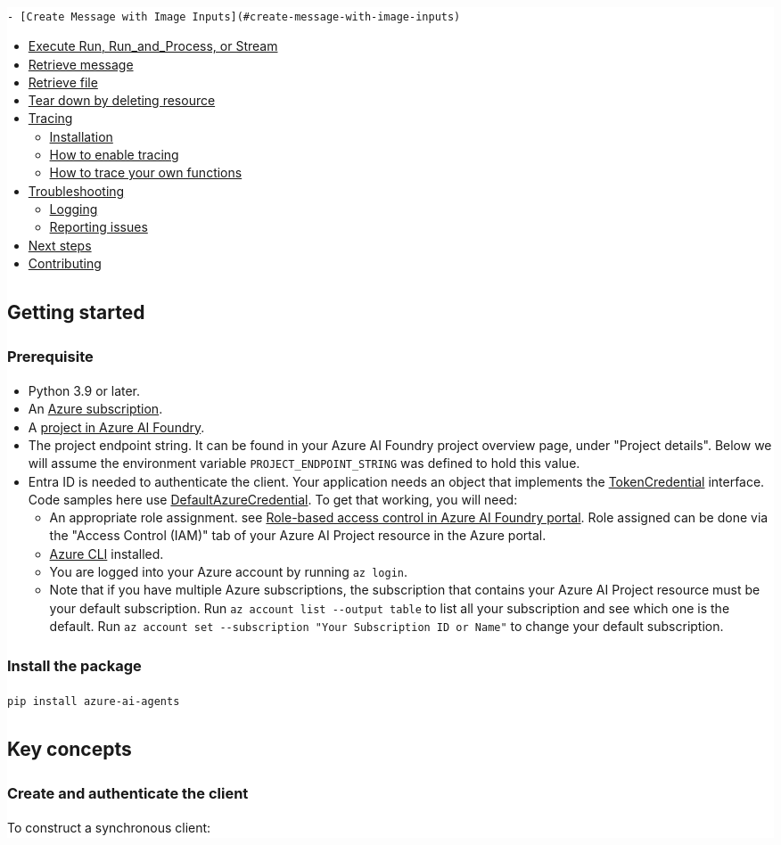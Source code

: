     - [Create Message with Image Inputs](#create-message-with-image-inputs)
  - [Execute Run, Run_and_Process, or Stream](#execute-run-run_and_process-or-stream)
  - [Retrieve message](#retrieve-message)
  - [Retrieve file](#retrieve-file)
  - [Tear down by deleting resource](#teardown)
  - [Tracing](#tracing)
    - [Installation](#installation)
    - [How to enable tracing](#how-to-enable-tracing)
    - [How to trace your own functions](#how-to-trace-your-own-functions)
- [Troubleshooting](#troubleshooting)
  - [Logging](#logging)
  - [Reporting issues](#reporting-issues)
- [Next steps](#next-steps)
- [Contributing](#contributing)

## Getting started

### Prerequisite

- Python 3.9 or later.
- An [Azure subscription][azure_sub].
- A [project in Azure AI Foundry](https://learn.microsoft.com/azure/ai-studio/how-to/create-projects).
- The project endpoint string. It can be found in your Azure AI Foundry project overview page, under "Project details". Below we will assume the environment variable `PROJECT_ENDPOINT_STRING` was defined to hold this value.
- Entra ID is needed to authenticate the client. Your application needs an object that implements the [TokenCredential](https://learn.microsoft.com/python/api/azure-core/azure.core.credentials.tokencredential) interface. Code samples here use [DefaultAzureCredential](https://learn.microsoft.com/python/api/azure-identity/azure.identity.defaultazurecredential). To get that working, you will need:
  * An appropriate role assignment. see [Role-based access control in Azure AI Foundry portal](https://learn.microsoft.com/azure/ai-foundry/concepts/rbac-ai-foundry). Role assigned can be done via the "Access Control (IAM)" tab of your Azure AI Project resource in the Azure portal.
  * [Azure CLI](https://learn.microsoft.com/cli/azure/install-azure-cli) installed.
  * You are logged into your Azure account by running `az login`.
  * Note that if you have multiple Azure subscriptions, the subscription that contains your Azure AI Project resource must be your default subscription. Run `az account list --output table` to list all your subscription and see which one is the default. Run `az account set --subscription "Your Subscription ID or Name"` to change your default subscription.

### Install the package

```bash
pip install azure-ai-agents
```

## Key concepts

### Create and authenticate the client

To construct a synchronous client:


[samples]: https://aka.ms/azsdk/azure-ai-projects/python/samples/
[code_of_conduct]: https://opensource.microsoft.com/codeofconduct/
[entra_id]: https://learn.microsoft.com/azure/ai-services/authentication?tabs=powershell#authenticate-with-microsoft-entra-id
[azure_identity_credentials]: https://github.com/Azure/azure-sdk-for-python/tree/azure-ai-agents_1.0.2/sdk/identity/azure-identity#credentials
[azure_identity_pip]: https://pypi.org/project/azure-identity/
[default_azure_credential]: https://github.com/Azure/azure-sdk-for-python/tree/azure-ai-agents_1.0.2/sdk/identity/azure-identity#defaultazurecredential
[pip]: https://pypi.org/project/pip/
[azure_sub]: https://azure.microsoft.com/free/
[evaluators]: https://learn.microsoft.com/azure/ai-studio/how-to/develop/evaluate-sdk
[azure_ai_evaluation]: https://learn.microsoft.com/python/api/overview/azure/ai-evaluation-readme
[evaluator_library]: https://learn.microsoft.com/azure/ai-studio/how-to/evaluate-generative-ai-app#view-and-manage-the-evaluators-in-the-evaluator-library